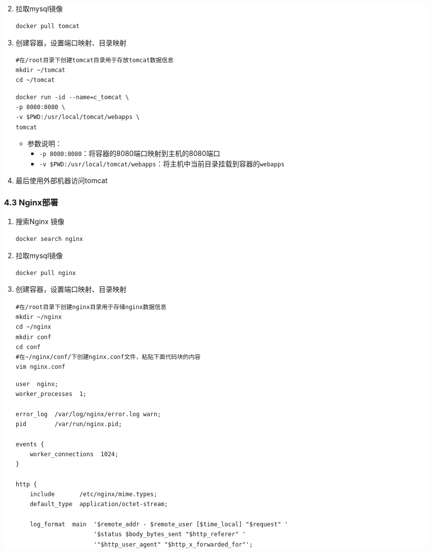 2. 拉取mysql镜像

   ```shell
   docker pull tomcat
   ```

3. 创建容器，设置端口映射、目录映射

   ```shell
   #在/root目录下创建tomcat目录用于存放tomcat数据信息
   mkdir ~/tomcat
   cd ~/tomcat
   ```

   ```shell
   docker run -id --name=c_tomcat \
   -p 8080:8080 \
   -v $PWD:/usr/local/tomcat/webapps \
   tomcat
   ```

   - 参数说明：
     - `-p 8080:8080`：将容器的8080端口映射到主机的8080端口
     - `-v $PWD:/usr/local/tomcat/webapps`：将主机中当前目录挂载到容器的`webapps`

4. 最后使用外部机器访问tomcat



### 4.3 Nginx部署

1. 搜索Nginx 镜像

   ```shell
   docker search nginx
   ```

2. 拉取mysql镜像

   ```shell
   docker pull nginx
   ```

3. 创建容器，设置端口映射、目录映射

   ```shell
   #在/root目录下创建nginx目录用于存储nginx数据信息
   mkdir ~/nginx
   cd ~/nginx
   mkdir conf
   cd conf
   #在~/nginx/conf/下创建nginx.conf文件，粘贴下面代码块的内容
   vim nginx.conf
   ```

   ```shel
   user  nginx;
   worker_processes  1;
   
   error_log  /var/log/nginx/error.log warn;
   pid        /var/run/nginx.pid;
   
   events {
       worker_connections  1024;
   }
   
   http {
       include       /etc/nginx/mime.types;
       default_type  application/octet-stream;
   
       log_format  main  '$remote_addr - $remote_user [$time_local] "$request" '
                         '$status $body_bytes_sent "$http_referer" '
                         '"$http_user_agent" "$http_x_forwarded_for"';
   ```